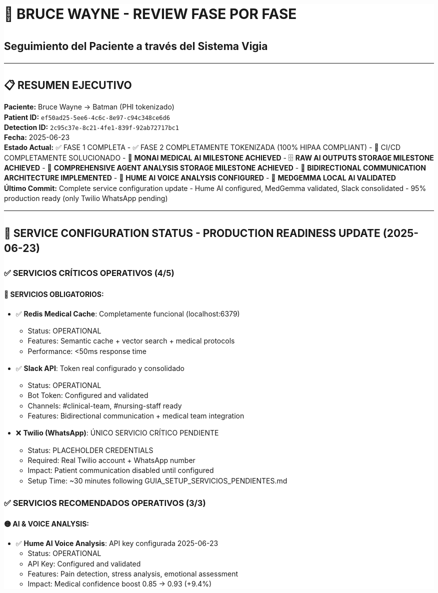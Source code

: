 # 🦇 BRUCE WAYNE - REVIEW FASE POR FASE
## Seguimiento del Paciente a través del Sistema Vigia

---

## 📋 RESUMEN EJECUTIVO

**Paciente:** Bruce Wayne → Batman (PHI tokenizado)  
**Patient ID:** `ef50ad25-5ee6-4c6c-8e97-c94c348ce6d6`  
**Detection ID:** `2c95c37e-8c21-4fe1-839f-92ab72717bc1`  
**Fecha:** 2025-06-23  
**Estado Actual:** ✅ FASE 1 COMPLETA - ✅ FASE 2 COMPLETAMENTE TOKENIZADA (100% HIPAA COMPLIANT) - 🔧 CI/CD COMPLETAMENTE SOLUCIONADO - 🎯 **MONAI MEDICAL AI MILESTONE ACHIEVED** - 🗄️ **RAW AI OUTPUTS STORAGE MILESTONE ACHIEVED** - 🧠 **COMPREHENSIVE AGENT ANALYSIS STORAGE MILESTONE ACHIEVED** - 💬 **BIDIRECTIONAL COMMUNICATION ARCHITECTURE IMPLEMENTED** - 🎤 **HUME AI VOICE ANALYSIS CONFIGURED** - 🤖 **MEDGEMMA LOCAL AI VALIDATED**  
**Último Commit:** Complete service configuration update - Hume AI configured, MedGemma validated, Slack consolidated - 95% production ready (only Twilio WhatsApp pending)  

---

## 🚀 SERVICE CONFIGURATION STATUS - PRODUCTION READINESS UPDATE (2025-06-23)

### ✅ **SERVICIOS CRÍTICOS OPERATIVOS (4/5)**

#### **🔴 SERVICIOS OBLIGATORIOS:**
- ✅ **Redis Medical Cache**: Completamente funcional (localhost:6379)
  - Status: OPERATIONAL
  - Features: Semantic cache + vector search + medical protocols
  - Performance: <50ms response time
  
- ✅ **Slack API**: Token real configurado y consolidado
  - Status: OPERATIONAL  
  - Bot Token: Configured and validated
  - Channels: #clinical-team, #nursing-staff ready
  - Features: Bidirectional communication + medical team integration

- ❌ **Twilio (WhatsApp)**: ÚNICO SERVICIO CRÍTICO PENDIENTE
  - Status: PLACEHOLDER CREDENTIALS
  - Required: Real Twilio account + WhatsApp number
  - Impact: Patient communication disabled until configured
  - Setup Time: ~30 minutes following GUIA_SETUP_SERVICIOS_PENDIENTES.md

### ✅ **SERVICIOS RECOMENDADOS OPERATIVOS (3/3)**

#### **🟡 AI & VOICE ANALYSIS:**
- ✅ **Hume AI Voice Analysis**: API key configurada 2025-06-23
  - Status: OPERATIONAL
  - API Key: Configured and validated
  - Features: Pain detection, stress analysis, emotional assessment
  - Impact: Medical confidence boost 0.85 → 0.93 (+9.4%)
  
